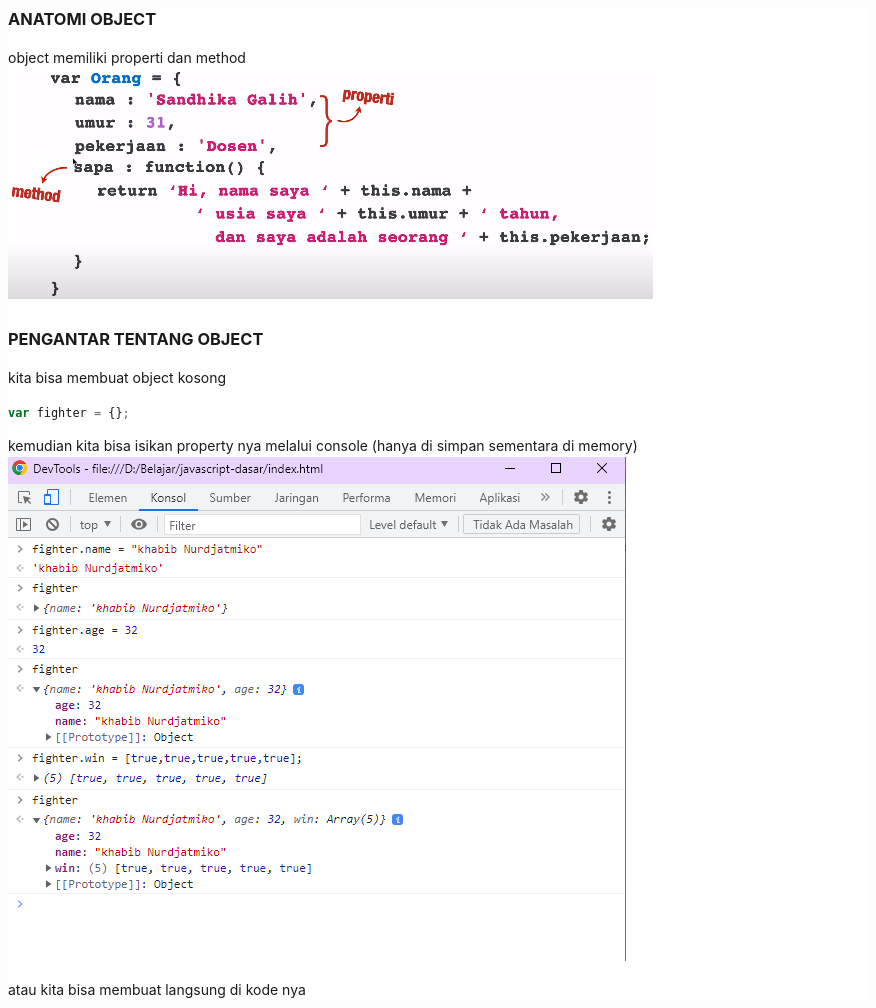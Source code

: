 ### ANATOMI OBJECT

object memiliki properti dan method
![object_img_anatomi](images/object_img_anatomi.png)

### PENGANTAR TENTANG OBJECT
kita bisa membuat object kosong
```js
var fighter = {};
```
kemudian kita bisa isikan property nya melalui console (hanya di simpan sementara di memory)
![object_img_console](images/object_img_console.png)

atau kita bisa membuat langsung di kode nya
